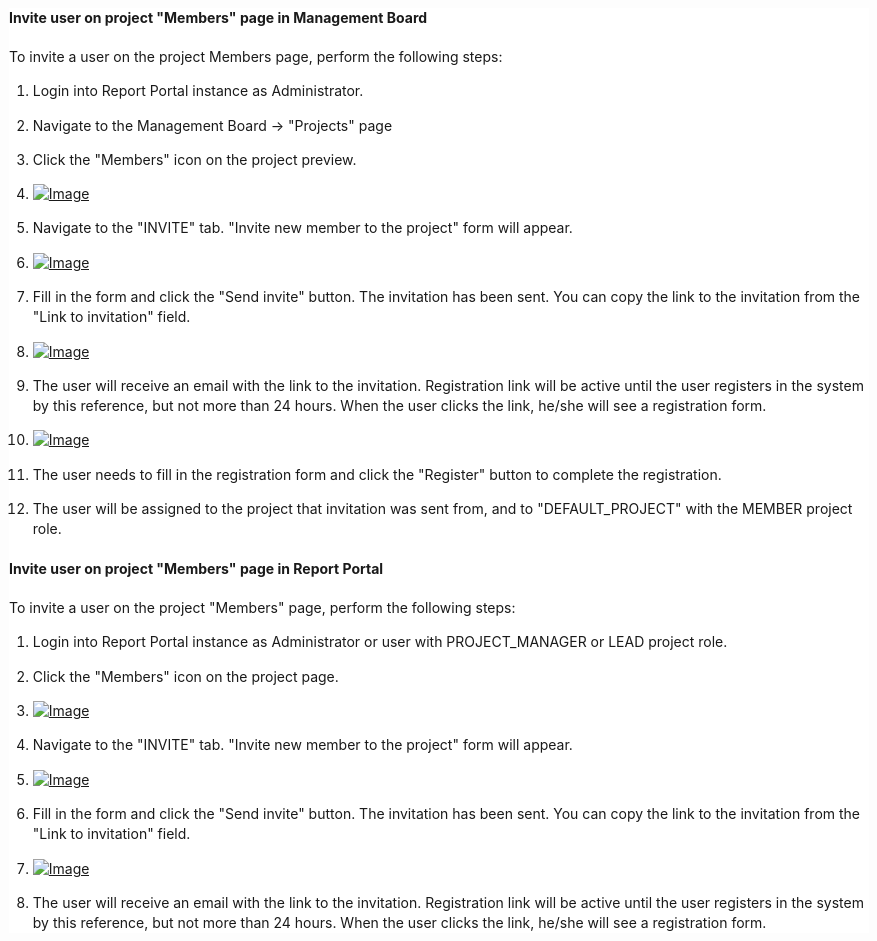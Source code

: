 
#### Invite user on project "Members" page in Management Board

To invite a user on the project Members page, perform the following steps:

1. Login into Report Portal instance as Administrator.

2. Navigate to the Management Board -\> "Projects" page

3. Click the "Members" icon on the project preview.

4. [ ![Image](Images/pic_46.jpg) ](Images/pic_46.jpg)

5. Navigate to the "INVITE" tab. "Invite new member to the project" form
    will appear.

6. [ ![Image](Images/pic_53.jpg) ](Images/pic_53.jpg)

7. Fill in the form and click the "Send invite" button. The invitation
    has been sent. You can copy the link to the invitation from the "Link to
    invitation" field.

8. [ ![Image](Images/pic_54.jpg) ](Images/pic_54.jpg)

9. The user will receive an email with the link to the invitation. Registration
link will be active until the user registers in the system by this reference,
but not more than 24 hours. When the user clicks the link, he/she will see a registration form.

10. [ ![Image](Images/pic_51.jpg) ](Images/pic_51.jpg)

11. The user needs to fill in the registration form and click the "Register"
button to complete the registration. 

12. The user will be assigned to the project that invitation was sent from, and to
"DEFAULT\_PROJECT" with the MEMBER project role. 


#### Invite user on project "Members" page in Report Portal

To invite a user on the project "Members" page, perform the following steps:

1. Login into Report Portal instance as Administrator or user with
    PROJECT\_MANAGER or LEAD project role.

2. Click the "Members" icon on the project page.

3. [ ![Image](Images/pic_55.jpg) ](Images/pic_55.jpg)

4. Navigate to the "INVITE" tab. "Invite new member to the project" form
    will appear.

5. [ ![Image](Images/pic_56.jpg) ](Images/pic_56.jpg)

6. Fill in the form and click the "Send invite" button. The invitation
    has been sent. You can copy the link to the invitation from the "Link to
    invitation" field.

7. [ ![Image](Images/pic_57.jpg) ](Images/pic_57.jpg)

8. The user will receive an email with the link to the invitation. Registration
link will be active until the user registers in the system by this reference,
but not more than 24 hours. When the user clicks the link, he/she will see a registration form.
